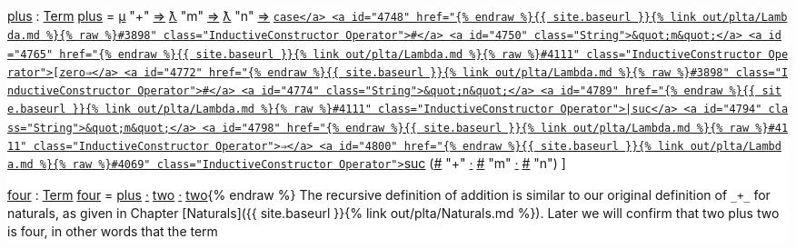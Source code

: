 <a id="plus"></a><a id="4689" href="{% endraw %}{{ site.baseurl }}{% link out/plta/Lambda.md %}{% raw %}#4689" class="Function">plus</a> <a id="4694" class="Symbol">:</a> <a id="4696" href="{% endraw %}{{ site.baseurl }}{% link out/plta/Lambda.md %}{% raw %}#3879" class="Datatype">Term</a>
<a id="4701" href="{% endraw %}{{ site.baseurl }}{% link out/plta/Lambda.md %}{% raw %}#4689" class="Function">plus</a> <a id="4706" class="Symbol">=</a>  <a id="4709" href="{% endraw %}{{ site.baseurl }}{% link out/plta/Lambda.md %}{% raw %}#4172" class="InductiveConstructor Operator">μ</a> <a id="4711" class="String">&quot;+&quot;</a> <a id="4715" href="{% endraw %}{{ site.baseurl }}{% link out/plta/Lambda.md %}{% raw %}#4172" class="InductiveConstructor Operator">⇒</a> <a id="4717" href="{% endraw %}{{ site.baseurl }}{% link out/plta/Lambda.md %}{% raw %}#3938" class="InductiveConstructor Operator">ƛ</a> <a id="4719" class="String">&quot;m&quot;</a> <a id="4723" href="{% endraw %}{{ site.baseurl }}{% link out/plta/Lambda.md %}{% raw %}#3938" class="InductiveConstructor Operator">⇒</a> <a id="4725" href="{% endraw %}{{ site.baseurl }}{% link out/plta/Lambda.md %}{% raw %}#3938" class="InductiveConstructor Operator">ƛ</a> <a id="4727" class="String">&quot;n&quot;</a> <a id="4731" href="{% endraw %}{{ site.baseurl }}{% link out/plta/Lambda.md %}{% raw %}#3938" class="InductiveConstructor Operator">⇒</a>
         <a id="4742" href="{% endraw %}{{ site.baseurl }}{% link out/plta/Lambda.md %}{% raw %}#4111" class="InductiveConstructor Operator">`case</a> <a id="4748" href="{% endraw %}{{ site.baseurl }}{% link out/plta/Lambda.md %}{% raw %}#3898" class="InductiveConstructor Operator">#</a> <a id="4750" class="String">&quot;m&quot;</a>
           <a id="4765" href="{% endraw %}{{ site.baseurl }}{% link out/plta/Lambda.md %}{% raw %}#4111" class="InductiveConstructor Operator">[zero⇒</a> <a id="4772" href="{% endraw %}{{ site.baseurl }}{% link out/plta/Lambda.md %}{% raw %}#3898" class="InductiveConstructor Operator">#</a> <a id="4774" class="String">&quot;n&quot;</a>
           <a id="4789" href="{% endraw %}{{ site.baseurl }}{% link out/plta/Lambda.md %}{% raw %}#4111" class="InductiveConstructor Operator">|suc</a> <a id="4794" class="String">&quot;m&quot;</a> <a id="4798" href="{% endraw %}{{ site.baseurl }}{% link out/plta/Lambda.md %}{% raw %}#4111" class="InductiveConstructor Operator">⇒</a> <a id="4800" href="{% endraw %}{{ site.baseurl }}{% link out/plta/Lambda.md %}{% raw %}#4069" class="InductiveConstructor Operator">`suc</a> <a id="4805" class="Symbol">(</a><a id="4806" href="{% endraw %}{{ site.baseurl }}{% link out/plta/Lambda.md %}{% raw %}#3898" class="InductiveConstructor Operator">#</a> <a id="4808" class="String">&quot;+&quot;</a> <a id="4812" href="{% endraw %}{{ site.baseurl }}{% link out/plta/Lambda.md %}{% raw %}#3985" class="InductiveConstructor Operator">·</a> <a id="4814" href="{% endraw %}{{ site.baseurl }}{% link out/plta/Lambda.md %}{% raw %}#3898" class="InductiveConstructor Operator">#</a> <a id="4816" class="String">&quot;m&quot;</a> <a id="4820" href="{% endraw %}{{ site.baseurl }}{% link out/plta/Lambda.md %}{% raw %}#3985" class="InductiveConstructor Operator">·</a> <a id="4822" href="{% endraw %}{{ site.baseurl }}{% link out/plta/Lambda.md %}{% raw %}#3898" class="InductiveConstructor Operator">#</a> <a id="4824" class="String">&quot;n&quot;</a><a id="4827" class="Symbol">)</a> <a id="4829" href="{% endraw %}{{ site.baseurl }}{% link out/plta/Lambda.md %}{% raw %}#4111" class="InductiveConstructor Operator">]</a>

<a id="four"></a><a id="4832" href="{% endraw %}{{ site.baseurl }}{% link out/plta/Lambda.md %}{% raw %}#4832" class="Function">four</a> <a id="4837" class="Symbol">:</a> <a id="4839" href="{% endraw %}{{ site.baseurl }}{% link out/plta/Lambda.md %}{% raw %}#3879" class="Datatype">Term</a>
<a id="4844" href="{% endraw %}{{ site.baseurl }}{% link out/plta/Lambda.md %}{% raw %}#4832" class="Function">four</a> <a id="4849" class="Symbol">=</a> <a id="4851" href="{% endraw %}{{ site.baseurl }}{% link out/plta/Lambda.md %}{% raw %}#4689" class="Function">plus</a> <a id="4856" href="{% endraw %}{{ site.baseurl }}{% link out/plta/Lambda.md %}{% raw %}#3985" class="InductiveConstructor Operator">·</a> <a id="4858" href="{% endraw %}{{ site.baseurl }}{% link out/plta/Lambda.md %}{% raw %}#4655" class="Function">two</a> <a id="4862" href="{% endraw %}{{ site.baseurl }}{% link out/plta/Lambda.md %}{% raw %}#3985" class="InductiveConstructor Operator">·</a> <a id="4864" href="{% endraw %}{{ site.baseurl }}{% link out/plta/Lambda.md %}{% raw %}#4655" class="Function">two</a>{% endraw %}</pre>
The recursive definition of addition is similar to our original
definition of `_+_` for naturals, as given in Chapter [Naturals]({{ site.baseurl }}{% link out/plta/Naturals.md %}).
Later we will confirm that two plus two is four, in other words that
the term
